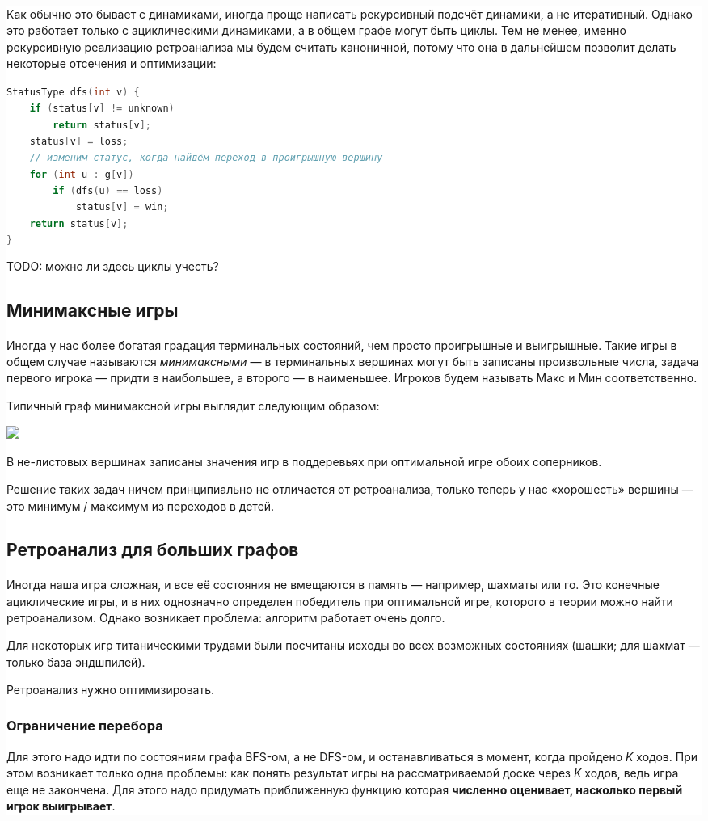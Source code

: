 Как обычно это бывает с динамиками, иногда проще написать рекурсивный подсчёт динамики, а не итеративный. Однако это работает только с ациклическими динамиками, а в общем графе могут быть циклы. Тем не менее, именно рекурсивную реализацию ретроанализа мы будем считать каноничной, потому что она в дальнейшем позволит делать некоторые отсечения и оптимизации:


```c++
StatusType dfs(int v) {
    if (status[v] != unknown)
        return status[v];
    status[v] = loss;
    // изменим статус, когда найдём переход в проигрышную вершину
    for (int u : g[v])
        if (dfs(u) == loss)
            status[v] = win;
    return status[v];
}
```

TODO: можно ли здесь циклы учесть?

## Минимаксные игры

Иногда у нас более богатая градация терминальных состояний, чем просто проигрышные и выигрышные. Такие игры в общем случае называются *минимаксными* — в терминальных вершинах могут быть записаны произвольные числа, задача первого игрока — придти в наибольшее, а второго — в наименьшее. Игроков будем называть Макс и Мин соответственно.

Типичный граф минимаксной игры выглядит следующим образом:

<img width='400px' src='https://upload.wikimedia.org/wikipedia/commons/thumb/6/6f/Minimax.svg/400px-Minimax.svg.png'>

В не-листовых вершинах записаны значения игр в поддеревьях при оптимальной игре обоих соперников.

Решение таких задач ничем принципиально не отличается от ретроанализа, только теперь у нас «хорошесть» вершины — это минимум / максимум из переходов в детей.

## Ретроанализ для больших графов

Иногда наша игра сложная, и все её состояния не вмещаются в память — например, шахматы или го. Это конечные ациклические игры, и в них однозначно определен победитель при оптимальной игре, которого в теории можно найти ретроанализом. Однако возникает проблема: алгоритм работает очень долго.

Для некоторых игр титаническими трудами были посчитаны исходы во всех возможных состояниях (шашки; для шахмат — только база эндшпилей).

Ретроанализ нужно оптимизировать.

### Ограничение перебора

Для этого надо идти по состояниям графа BFS-ом, а не DFS-ом, и останавливаться в момент, когда пройдено $K$ ходов. При этом возникает только одна проблемы: как понять результат игры на рассматриваемой доске через $K$ ходов, ведь игра еще не закончена. Для этого надо придумать приближенную функцию которая **численно оценивает, насколько первый игрок выигрывает**. 
